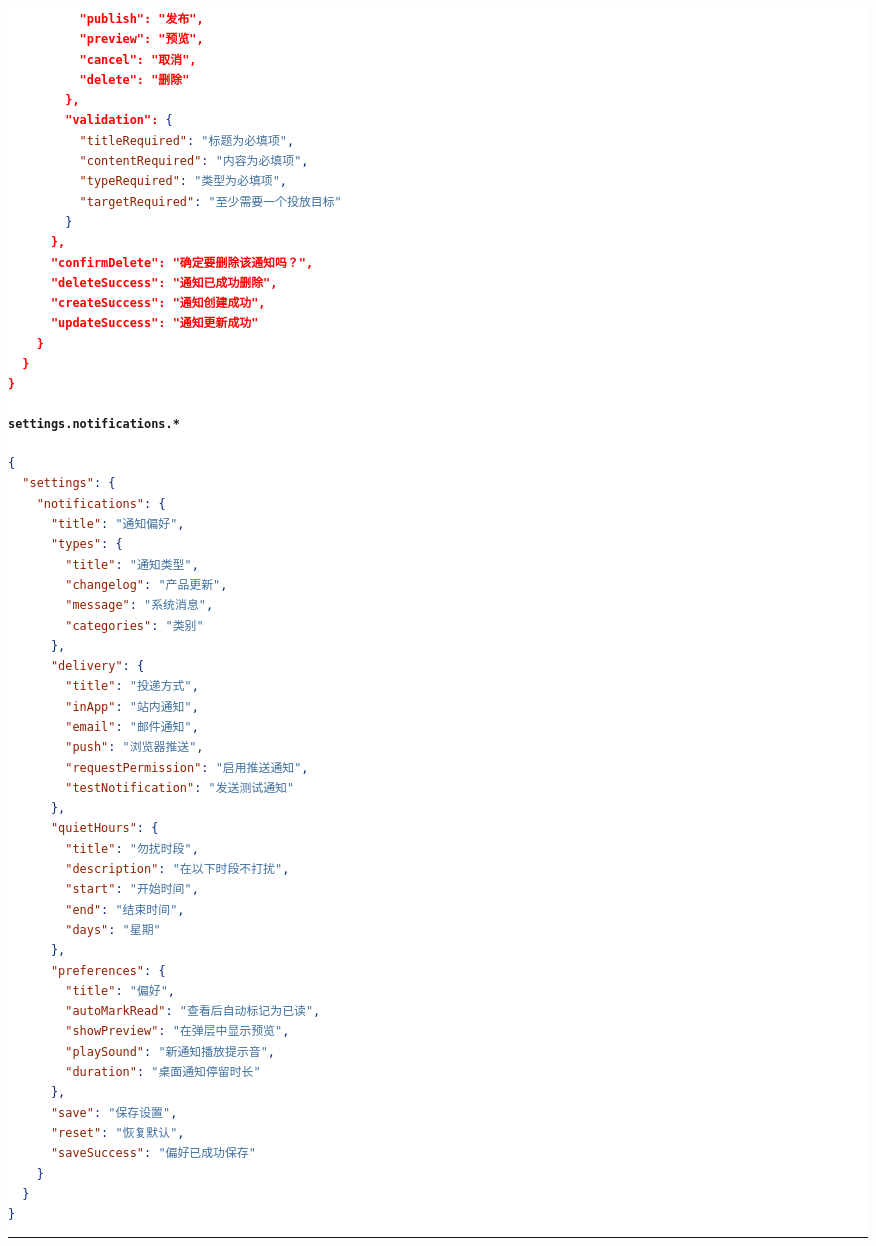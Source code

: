 ```json
          "publish": "发布",
          "preview": "预览",
          "cancel": "取消",
          "delete": "删除"
        },
        "validation": {
          "titleRequired": "标题为必填项",
          "contentRequired": "内容为必填项",
          "typeRequired": "类型为必填项",
          "targetRequired": "至少需要一个投放目标"
        }
      },
      "confirmDelete": "确定要删除该通知吗？",
      "deleteSuccess": "通知已成功删除",
      "createSuccess": "通知创建成功",
      "updateSuccess": "通知更新成功"
    }
  }
}
```

#### `settings.notifications.*`

```json
{
  "settings": {
    "notifications": {
      "title": "通知偏好",
      "types": {
        "title": "通知类型",
        "changelog": "产品更新",
        "message": "系统消息",
        "categories": "类别"
      },
      "delivery": {
        "title": "投递方式",
        "inApp": "站内通知",
        "email": "邮件通知",
        "push": "浏览器推送",
        "requestPermission": "启用推送通知",
        "testNotification": "发送测试通知"
      },
      "quietHours": {
        "title": "勿扰时段",
        "description": "在以下时段不打扰",
        "start": "开始时间",
        "end": "结束时间",
        "days": "星期"
      },
      "preferences": {
        "title": "偏好",
        "autoMarkRead": "查看后自动标记为已读",
        "showPreview": "在弹层中显示预览",
        "playSound": "新通知播放提示音",
        "duration": "桌面通知停留时长"
      },
      "save": "保存设置",
      "reset": "恢复默认",
      "saveSuccess": "偏好已成功保存"
    }
  }
}
```

---